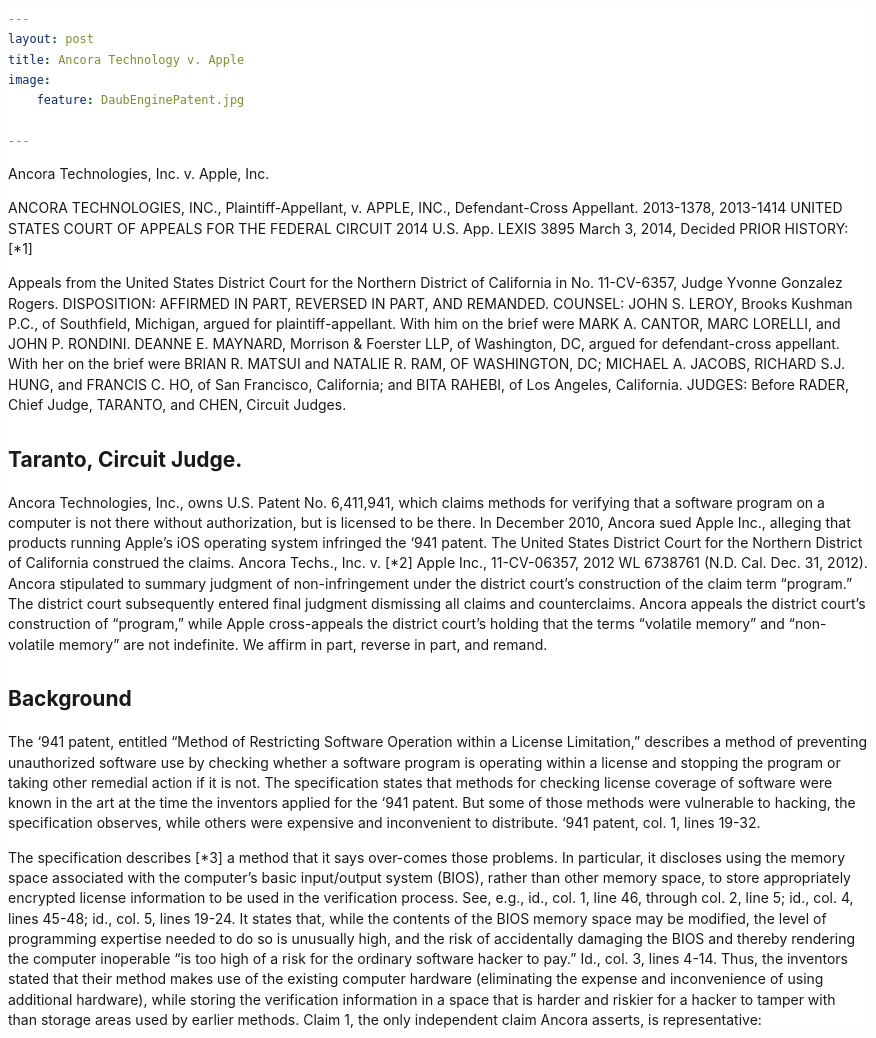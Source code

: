 ```yaml
---
layout: post
title: Ancora Technology v. Apple
image:
    feature: DaubEnginePatent.jpg

---
```


Ancora Technologies, Inc. v. Apple, Inc.

ANCORA TECHNOLOGIES, INC., Plaintiff-Appellant, v. APPLE,
INC., Defendant-Cross Appellant.
2013-1378, 2013-1414
 UNITED STATES COURT OF APPEALS FOR THE FEDERAL CIRCUIT
2014 U.S. App. LEXIS 3895
 March 3, 2014, Decided PRIOR HISTORY: [\*1]

Appeals from the United States District Court for the Northern District of California in No. 11-CV-6357, Judge Yvonne Gonzalez Rogers. DISPOSITION: AFFIRMED IN PART, REVERSED IN PART, AND REMANDED. COUNSEL: JOHN S. LEROY, Brooks Kushman P.C., of Southfield, Michigan, argued for plaintiff-appellant. With him on the brief were MARK A. CANTOR, MARC LORELLI, and JOHN P. RONDINI. DEANNE E. MAYNARD, Morrison & Foerster LLP, of Washington, DC, argued for defendant-cross appellant. With her on the brief were BRIAN R. MATSUI and NATALIE R. RAM, OF WASHINGTON, DC; MICHAEL A. JACOBS, RICHARD S.J. HUNG, and FRANCIS C. HO, of San Francisco, California; and BITA RAHEBI, of Los Angeles, California. JUDGES: Before RADER, Chief Judge, TARANTO, and CHEN, Circuit Judges. 

## Taranto, Circuit Judge.

Ancora Technologies, Inc., owns U.S. Patent No. 6,411,941, which claims methods for verifying that a software program on a computer is not there without authorization, but is licensed to be there. In December 2010, Ancora sued Apple Inc., alleging that products running Apple’s iOS operating system infringed the ‘941 patent. The United States District Court for the Northern District of California construed the claims. Ancora Techs., Inc. v. [\*2] Apple Inc., 11-CV-06357, 2012 WL 6738761 (N.D. Cal. Dec. 31, 2012). Ancora stipulated to summary judgment of non-infringement under the district court’s construction of the claim term “program.” The district court subsequently entered final judgment dismissing all claims and counterclaims. Ancora appeals the district court’s construction of “program,” while Apple cross-appeals the district court’s holding that the terms “volatile memory” and “non-volatile memory” are not indefinite. We affirm in part, reverse in part, and remand. 

## Background

The ‘941 patent, entitled “Method of Restricting Software Operation within a License Limitation,” describes a method of preventing unauthorized software use by checking whether a software program is operating within a license and stopping the program or taking other remedial action if it is not. The specification states that methods for checking license coverage of software were known in the art at the time the inventors applied for the ‘941 patent. But some of those methods were vulnerable to hacking, the specification observes, while others were expensive and inconvenient to distribute. ‘941 patent, col. 1, lines 19-32.

The specification describes [\*3] a method that it says over-comes those problems. In particular, it discloses using the memory space associated with the computer’s basic input/output system (BIOS), rather than other memory space, to store appropriately encrypted license information to be used in the verification process. See, e.g., id., col. 1, line 46, through col. 2, line 5; id., col. 4, lines 45-48; id., col. 5, lines 19-24. It states that, while the contents of the BIOS memory space may be modified, the level of programming expertise needed to do so is unusually high, and the risk of accidentally damaging the BIOS and thereby rendering the computer inoperable “is too high of a risk for the ordinary software hacker to pay.” Id., col. 3, lines 4-14. Thus, the inventors stated that their method makes use of the existing computer hardware (eliminating the expense and inconvenience of using additional hardware), while storing the verification information in a space that is harder and riskier for a hacker to tamper with than storage areas used by earlier methods.
Claim 1, the only independent claim Ancora asserts, is representative:
